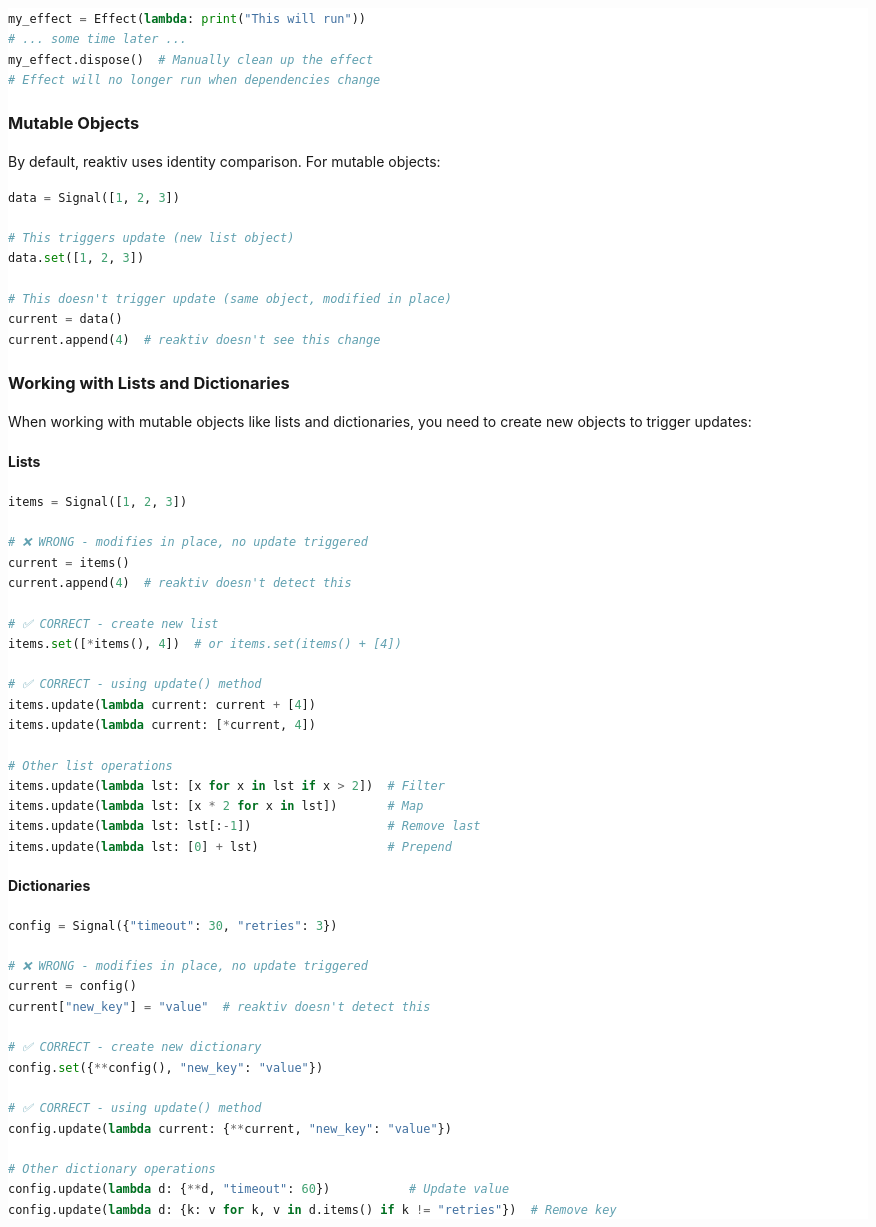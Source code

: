 ```python
my_effect = Effect(lambda: print("This will run"))
# ... some time later ...
my_effect.dispose()  # Manually clean up the effect
# Effect will no longer run when dependencies change
```

### Mutable Objects
By default, reaktiv uses identity comparison. For mutable objects:

```python
data = Signal([1, 2, 3])

# This triggers update (new list object)
data.set([1, 2, 3])  

# This doesn't trigger update (same object, modified in place)
current = data()
current.append(4)  # reaktiv doesn't see this change
```

### Working with Lists and Dictionaries

When working with mutable objects like lists and dictionaries, you need to create new objects to trigger updates:

#### Lists
```python
items = Signal([1, 2, 3])

# ❌ WRONG - modifies in place, no update triggered
current = items()
current.append(4)  # reaktiv doesn't detect this

# ✅ CORRECT - create new list
items.set([*items(), 4])  # or items.set(items() + [4])

# ✅ CORRECT - using update() method
items.update(lambda current: current + [4])
items.update(lambda current: [*current, 4])

# Other list operations
items.update(lambda lst: [x for x in lst if x > 2])  # Filter
items.update(lambda lst: [x * 2 for x in lst])       # Map
items.update(lambda lst: lst[:-1])                   # Remove last
items.update(lambda lst: [0] + lst)                  # Prepend
```

#### Dictionaries
```python
config = Signal({"timeout": 30, "retries": 3})

# ❌ WRONG - modifies in place, no update triggered
current = config()
current["new_key"] = "value"  # reaktiv doesn't detect this

# ✅ CORRECT - create new dictionary
config.set({**config(), "new_key": "value"})

# ✅ CORRECT - using update() method
config.update(lambda current: {**current, "new_key": "value"})

# Other dictionary operations
config.update(lambda d: {**d, "timeout": 60})           # Update value
config.update(lambda d: {k: v for k, v in d.items() if k != "retries"})  # Remove key
```